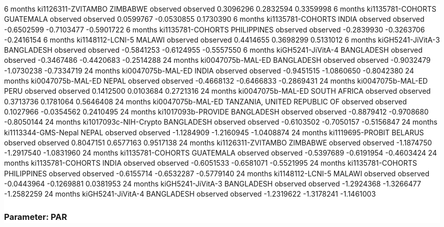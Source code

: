 6 months    ki1126311-ZVITAMBO         ZIMBABWE                       observed             observed           0.3096296    0.2832594    0.3359998
6 months    ki1135781-COHORTS          GUATEMALA                      observed             observed           0.0599767   -0.0530855    0.1730390
6 months    ki1135781-COHORTS          INDIA                          observed             observed          -0.6502599   -0.7103477   -0.5901722
6 months    ki1135781-COHORTS          PHILIPPINES                    observed             observed          -0.2839930   -0.3263706   -0.2416154
6 months    ki1148112-LCNI-5           MALAWI                         observed             observed           0.4414655    0.3698299    0.5131012
6 months    kiGH5241-JiVitA-3          BANGLADESH                     observed             observed          -0.5841253   -0.6124955   -0.5557550
6 months    kiGH5241-JiVitA-4          BANGLADESH                     observed             observed          -0.3467486   -0.4420683   -0.2514288
24 months   ki0047075b-MAL-ED          BANGLADESH                     observed             observed          -0.9032479   -1.0730238   -0.7334719
24 months   ki0047075b-MAL-ED          INDIA                          observed             observed          -0.9451515   -1.0860650   -0.8042380
24 months   ki0047075b-MAL-ED          NEPAL                          observed             observed          -0.4668132   -0.6466833   -0.2869431
24 months   ki0047075b-MAL-ED          PERU                           observed             observed           0.1412500    0.0103684    0.2721316
24 months   ki0047075b-MAL-ED          SOUTH AFRICA                   observed             observed           0.3713736    0.1781064    0.5646408
24 months   ki0047075b-MAL-ED          TANZANIA, UNITED REPUBLIC OF   observed             observed           0.1027966   -0.0354562    0.2410495
24 months   ki1017093b-PROVIDE         BANGLADESH                     observed             observed          -0.8879412   -0.9708680   -0.8050144
24 months   ki1017093c-NIH-Crypto      BANGLADESH                     observed             observed          -0.6103502   -0.7050157   -0.5156847
24 months   ki1113344-GMS-Nepal        NEPAL                          observed             observed          -1.1284909   -1.2160945   -1.0408874
24 months   ki1119695-PROBIT           BELARUS                        observed             observed           0.8047151    0.6577163    0.9517138
24 months   ki1126311-ZVITAMBO         ZIMBABWE                       observed             observed          -1.1874750   -1.2917540   -1.0831960
24 months   ki1135781-COHORTS          GUATEMALA                      observed             observed          -0.5397689   -0.6191954   -0.4603424
24 months   ki1135781-COHORTS          INDIA                          observed             observed          -0.6051533   -0.6581071   -0.5521995
24 months   ki1135781-COHORTS          PHILIPPINES                    observed             observed          -0.6155714   -0.6532287   -0.5779140
24 months   ki1148112-LCNI-5           MALAWI                         observed             observed          -0.0443964   -0.1269881    0.0381953
24 months   kiGH5241-JiVitA-3          BANGLADESH                     observed             observed          -1.2924368   -1.3266477   -1.2582259
24 months   kiGH5241-JiVitA-4          BANGLADESH                     observed             observed          -1.2319622   -1.3178241   -1.1461003


### Parameter: PAR
